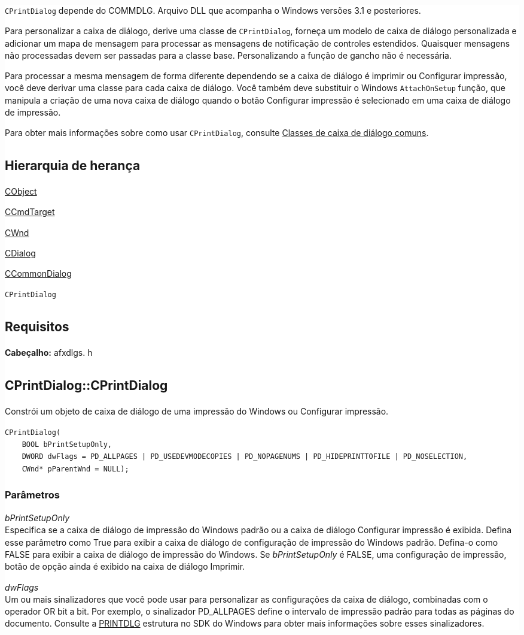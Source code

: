 `CPrintDialog` depende do COMMDLG. Arquivo DLL que acompanha o Windows versões 3.1 e posteriores.

Para personalizar a caixa de diálogo, derive uma classe de `CPrintDialog`, forneça um modelo de caixa de diálogo personalizada e adicionar um mapa de mensagem para processar as mensagens de notificação de controles estendidos. Quaisquer mensagens não processadas devem ser passadas para a classe base. Personalizando a função de gancho não é necessária.

Para processar a mesma mensagem de forma diferente dependendo se a caixa de diálogo é imprimir ou Configurar impressão, você deve derivar uma classe para cada caixa de diálogo. Você também deve substituir o Windows `AttachOnSetup` função, que manipula a criação de uma nova caixa de diálogo quando o botão Configurar impressão é selecionado em uma caixa de diálogo de impressão.

Para obter mais informações sobre como usar `CPrintDialog`, consulte [Classes de caixa de diálogo comuns](../../mfc/common-dialog-classes.md).

## <a name="inheritance-hierarchy"></a>Hierarquia de herança

[CObject](../../mfc/reference/cobject-class.md)

[CCmdTarget](../../mfc/reference/ccmdtarget-class.md)

[CWnd](../../mfc/reference/cwnd-class.md)

[CDialog](../../mfc/reference/cdialog-class.md)

[CCommonDialog](../../mfc/reference/ccommondialog-class.md)

`CPrintDialog`

## <a name="requirements"></a>Requisitos

**Cabeçalho:** afxdlgs. h

##  <a name="cprintdialog"></a>  CPrintDialog::CPrintDialog

Constrói um objeto de caixa de diálogo de uma impressão do Windows ou Configurar impressão.

```
CPrintDialog(
    BOOL bPrintSetupOnly,
    DWORD dwFlags = PD_ALLPAGES | PD_USEDEVMODECOPIES | PD_NOPAGENUMS | PD_HIDEPRINTTOFILE | PD_NOSELECTION,
    CWnd* pParentWnd = NULL);
```

### <a name="parameters"></a>Parâmetros

*bPrintSetupOnly*<br/>
Especifica se a caixa de diálogo de impressão do Windows padrão ou a caixa de diálogo Configurar impressão é exibida. Defina esse parâmetro como True para exibir a caixa de diálogo de configuração de impressão do Windows padrão. Defina-o como FALSE para exibir a caixa de diálogo de impressão do Windows. Se *bPrintSetupOnly* é FALSE, uma configuração de impressão, botão de opção ainda é exibido na caixa de diálogo Imprimir.

*dwFlags*<br/>
Um ou mais sinalizadores que você pode usar para personalizar as configurações da caixa de diálogo, combinadas com o operador OR bit a bit. Por exemplo, o sinalizador PD_ALLPAGES define o intervalo de impressão padrão para todas as páginas do documento. Consulte a [PRINTDLG](/windows/desktop/api/commdlg/ns-commdlg-tagpda) estrutura no SDK do Windows para obter mais informações sobre esses sinalizadores.
